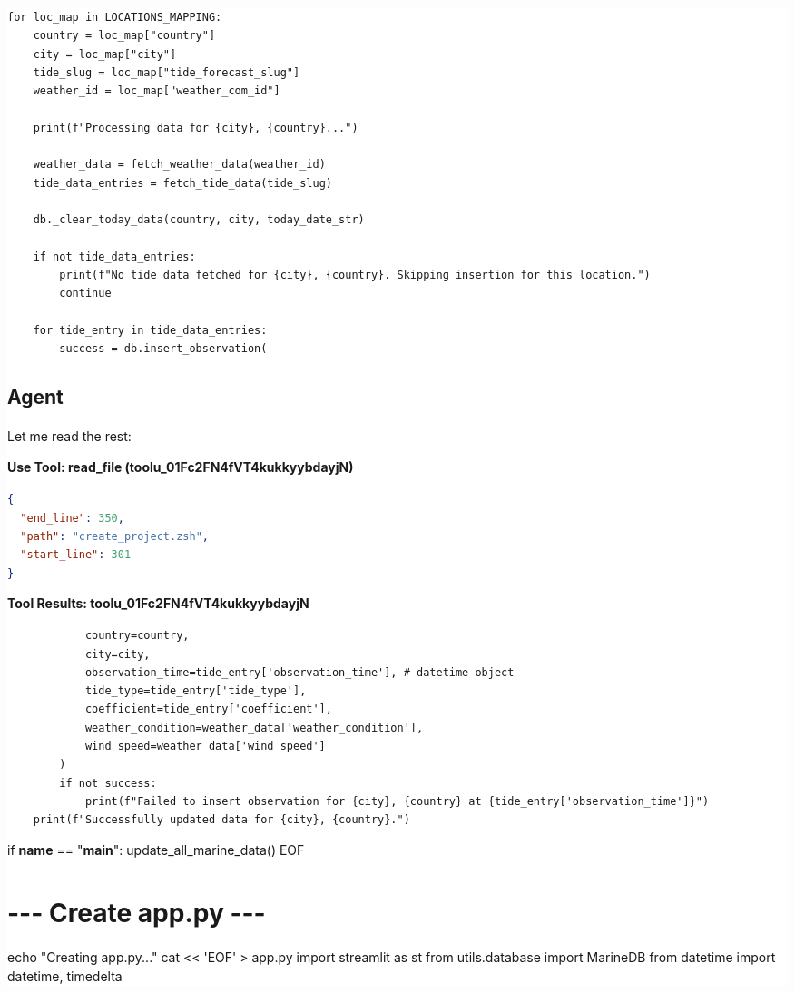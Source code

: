     for loc_map in LOCATIONS_MAPPING:
        country = loc_map["country"]
        city = loc_map["city"]
        tide_slug = loc_map["tide_forecast_slug"]
        weather_id = loc_map["weather_com_id"]

        print(f"Processing data for {city}, {country}...")

        weather_data = fetch_weather_data(weather_id)
        tide_data_entries = fetch_tide_data(tide_slug)

        db._clear_today_data(country, city, today_date_str)

        if not tide_data_entries:
            print(f"No tide data fetched for {city}, {country}. Skipping insertion for this location.")
            continue

        for tide_entry in tide_data_entries:
            success = db.insert_observation(
## Agent

Let me read the rest:

**Use Tool: read_file (toolu_01Fc2FN4fVT4kukkyybdayjN)**
```json
{
  "end_line": 350,
  "path": "create_project.zsh",
  "start_line": 301
}
```

**Tool Results: toolu_01Fc2FN4fVT4kukkyybdayjN**

                country=country,
                city=city,
                observation_time=tide_entry['observation_time'], # datetime object
                tide_type=tide_entry['tide_type'],
                coefficient=tide_entry['coefficient'],
                weather_condition=weather_data['weather_condition'],
                wind_speed=weather_data['wind_speed']
            )
            if not success:
                print(f"Failed to insert observation for {city}, {country} at {tide_entry['observation_time']}")
        print(f"Successfully updated data for {city}, {country}.")

if __name__ == "__main__":
    update_all_marine_data()
EOF

# --- Create app.py ---
echo "Creating app.py..."
cat << 'EOF' > app.py
import streamlit as st
from utils.database import MarineDB
from datetime import datetime, timedelta
